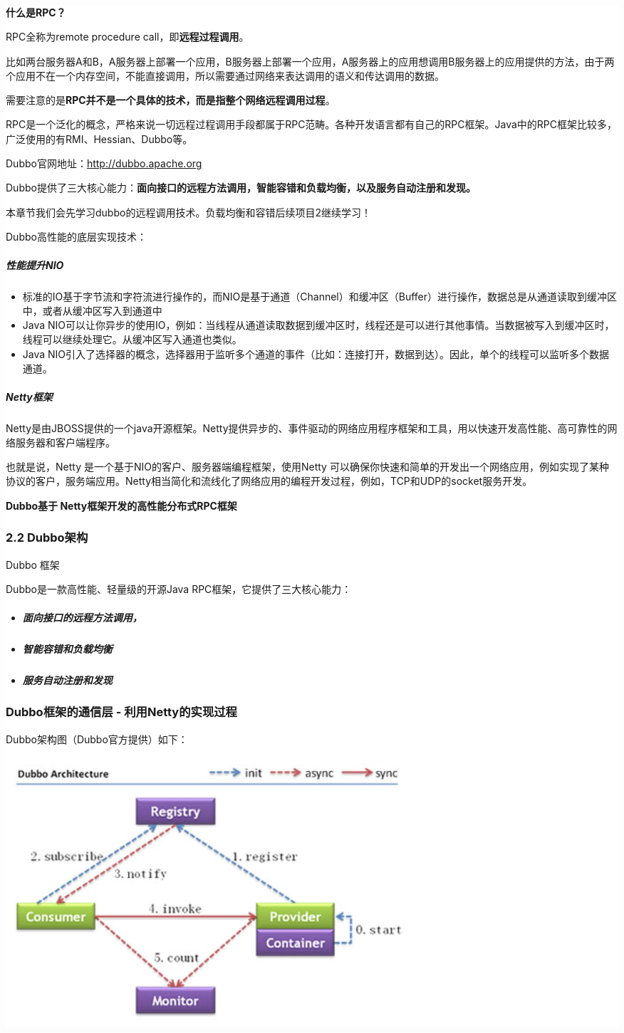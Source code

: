 **什么是RPC？**

RPC全称为remote procedure call，即**远程过程调用**。

比如两台服务器A和B，A服务器上部署一个应用，B服务器上部署一个应用，A服务器上的应用想调用B服务器上的应用提供的方法，由于两个应用不在一个内存空间，不能直接调用，所以需要通过网络来表达调用的语义和传达调用的数据。

需要注意的是**RPC并不是一个具体的技术，而是指整个网络远程调用过程**。

RPC是一个泛化的概念，严格来说一切远程过程调用手段都属于RPC范畴。各种开发语言都有自己的RPC框架。Java中的RPC框架比较多，广泛使用的有RMI、Hessian、Dubbo等。

Dubbo官网地址：http://dubbo.apache.org

Dubbo提供了三大核心能力：**面向接口的远程方法调用，智能容错和负载均衡，以及服务自动注册和发现。**

本章节我们会先学习dubbo的远程调用技术。负载均衡和容错后续项目2继续学习！

Dubbo高性能的底层实现技术：

##### 性能提升NIO

- 标准的IO基于字节流和字符流进行操作的，而NIO是基于通道（Channel）和缓冲区（Buffer）进行操作，数据总是从通道读取到缓冲区中，或者从缓冲区写入到通道中
- Java NIO可以让你异步的使用IO，例如：当线程从通道读取数据到缓冲区时，线程还是可以进行其他事情。当数据被写入到缓冲区时，线程可以继续处理它。从缓冲区写入通道也类似。
- Java NIO引入了选择器的概念，选择器用于监听多个通道的事件（比如：连接打开，数据到达）。因此，单个的线程可以监听多个数据通道。

##### Netty框架

Netty是由JBOSS提供的一个java开源框架。Netty提供异步的、事件驱动的网络应用程序框架和工具，用以快速开发高性能、高可靠性的网络服务器和客户端程序。

也就是说，Netty 是一个基于NIO的客户、服务器端编程框架，使用Netty 可以确保你快速和简单的开发出一个网络应用，例如实现了某种协议的客户，服务端应用。Netty相当简化和流线化了网络应用的编程开发过程，例如，TCP和UDP的socket服务开发。

**Dubbo基于 Netty框架开发的高性能分布式RPC框架**



### 2.2 Dubbo架构

Dubbo 框架

Dubbo是一款高性能、轻量级的开源Java RPC框架，它提供了三大核心能力：

- ##### 面向接口的远程方法调用，

- ##### 智能容错和负载均衡

- ##### 服务自动注册和发现

### Dubbo框架的通信层 - 利用Netty的实现过程

Dubbo架构图（Dubbo官方提供）如下：

![](media/2.png)
